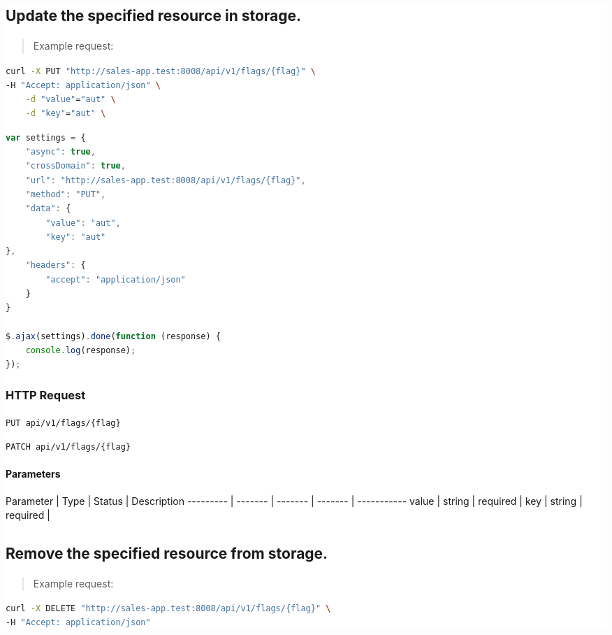 



## Update the specified resource in storage.

> Example request:

```bash
curl -X PUT "http://sales-app.test:8008/api/v1/flags/{flag}" \
-H "Accept: application/json" \
    -d "value"="aut" \
    -d "key"="aut" \

```

```javascript
var settings = {
    "async": true,
    "crossDomain": true,
    "url": "http://sales-app.test:8008/api/v1/flags/{flag}",
    "method": "PUT",
    "data": {
        "value": "aut",
        "key": "aut"
},
    "headers": {
        "accept": "application/json"
    }
}

$.ajax(settings).done(function (response) {
    console.log(response);
});
```


### HTTP Request
`PUT api/v1/flags/{flag}`

`PATCH api/v1/flags/{flag}`

#### Parameters

Parameter | Type | Status | Description
--------- | ------- | ------- | ------- | -----------
    value | string |  required  | 
    key | string |  required  | 




## Remove the specified resource from storage.

> Example request:

```bash
curl -X DELETE "http://sales-app.test:8008/api/v1/flags/{flag}" \
-H "Accept: application/json"
```

